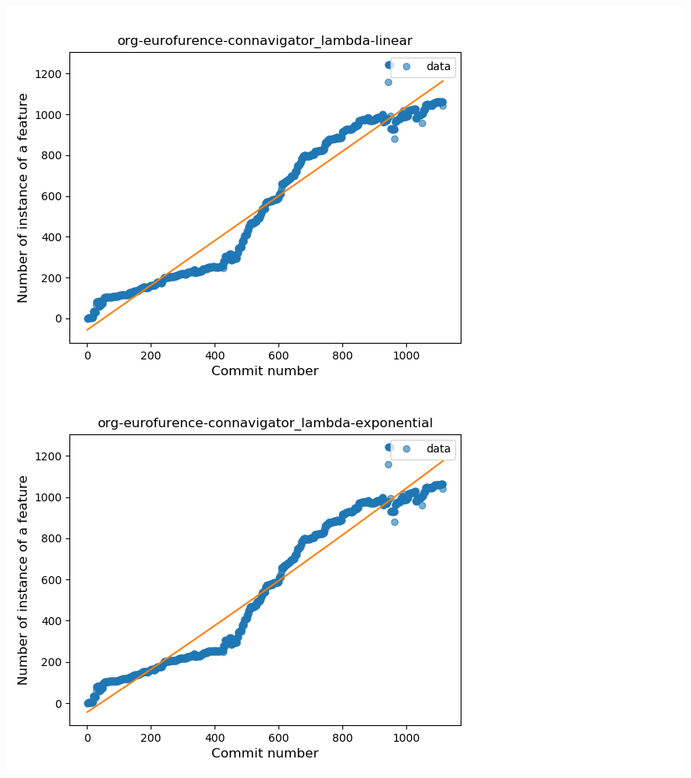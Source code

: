 ![org-eurofurence-connavigator T1](../plots/org-eurofurence-connavigator_lambda_T1.png)
![org-eurofurence-connavigator T4](../plots/org-eurofurence-connavigator_lambda_T4.png)